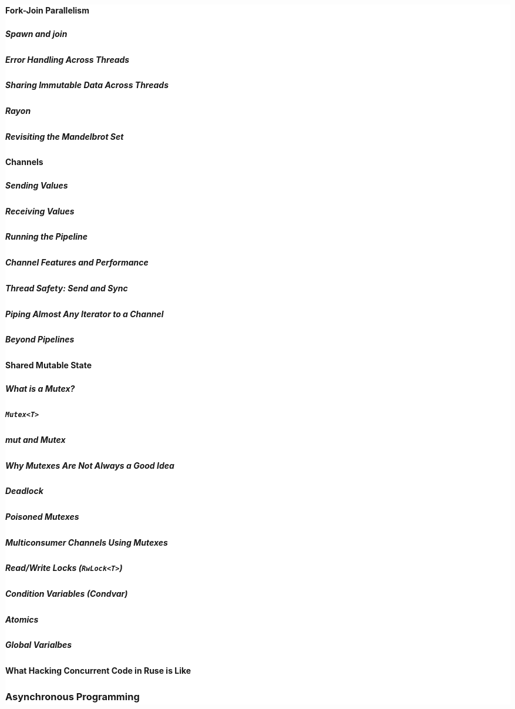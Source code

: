 #### Fork-Join Parallelism

##### Spawn and join

##### Error Handling Across Threads

##### Sharing Immutable Data Across Threads

##### Rayon

##### Revisiting the Mandelbrot Set

#### Channels

##### Sending Values

##### Receiving Values

##### Running the Pipeline

##### Channel Features and Performance

##### Thread Safety: Send and Sync

##### Piping Almost Any Iterator to a Channel

##### Beyond Pipelines

#### Shared Mutable State

##### What is a Mutex?

##### `Mutex<T>`

##### mut and Mutex

##### Why Mutexes Are Not Always a Good Idea

##### Deadlock

##### Poisoned Mutexes

##### Multiconsumer Channels Using Mutexes

##### Read/Write Locks (`RwLock<T>`)

##### Condition Variables (Condvar)

##### Atomics

##### Global Varialbes

#### What Hacking Concurrent Code in Ruse is Like

### Asynchronous Programming
